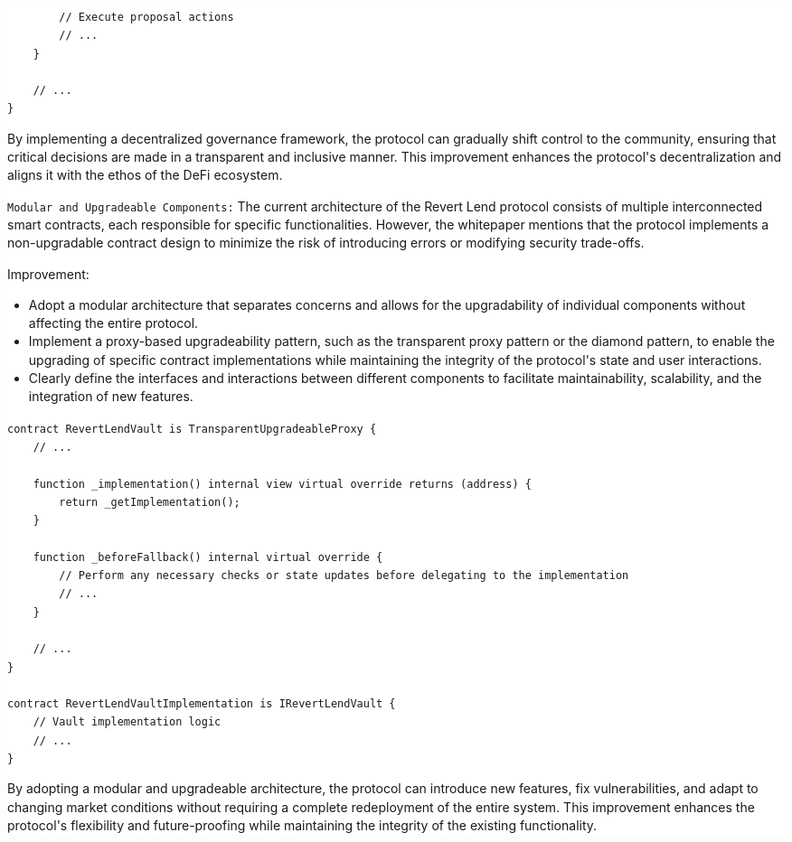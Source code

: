   ```solidity
           // Execute proposal actions
           // ...
       }

       // ...
   }
   ```

   By implementing a decentralized governance framework, the protocol can gradually shift control to the community, ensuring that critical decisions are made in a transparent and inclusive manner. This improvement enhances the protocol's decentralization and aligns it with the ethos of the DeFi ecosystem.

`Modular and Upgradeable Components:`
   The current architecture of the Revert Lend protocol consists of multiple interconnected smart contracts, each responsible for specific functionalities. However, the whitepaper mentions that the protocol implements a non-upgradable contract design to minimize the risk of introducing errors or modifying security trade-offs.

   Improvement:
   - Adopt a modular architecture that separates concerns and allows for the upgradability of individual components without affecting the entire protocol.
   - Implement a proxy-based upgradeability pattern, such as the transparent proxy pattern or the diamond pattern, to enable the upgrading of specific contract implementations while maintaining the integrity of the protocol's state and user interactions.
   - Clearly define the interfaces and interactions between different components to facilitate maintainability, scalability, and the integration of new features.

   ```solidity
   contract RevertLendVault is TransparentUpgradeableProxy {
       // ...

       function _implementation() internal view virtual override returns (address) {
           return _getImplementation();
       }

       function _beforeFallback() internal virtual override {
           // Perform any necessary checks or state updates before delegating to the implementation
           // ...
       }

       // ...
   }

   contract RevertLendVaultImplementation is IRevertLendVault {
       // Vault implementation logic
       // ...
   }
   ```

   By adopting a modular and upgradeable architecture, the protocol can introduce new features, fix vulnerabilities, and adapt to changing market conditions without requiring a complete redeployment of the entire system. This improvement enhances the protocol's flexibility and future-proofing while maintaining the integrity of the existing functionality.
